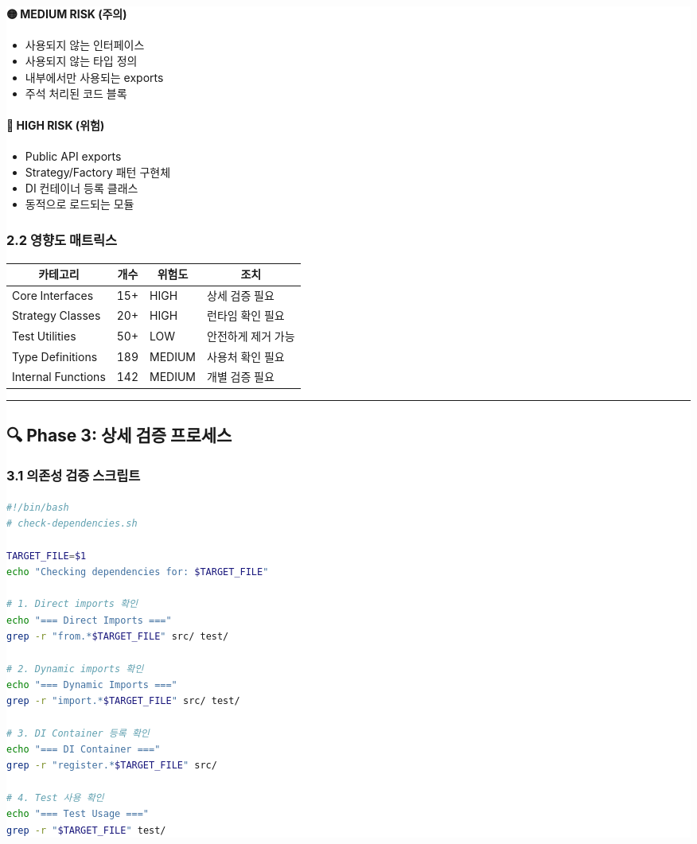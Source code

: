 #### 🟡 MEDIUM RISK (주의)
- 사용되지 않는 인터페이스
- 사용되지 않는 타입 정의
- 내부에서만 사용되는 exports
- 주석 처리된 코드 블록

#### 🔴 HIGH RISK (위험)
- Public API exports
- Strategy/Factory 패턴 구현체
- DI 컨테이너 등록 클래스
- 동적으로 로드되는 모듈

### 2.2 영향도 매트릭스

| 카테고리 | 개수 | 위험도 | 조치 |
|---------|------|--------|------|
| Core Interfaces | 15+ | HIGH | 상세 검증 필요 |
| Strategy Classes | 20+ | HIGH | 런타임 확인 필요 |
| Test Utilities | 50+ | LOW | 안전하게 제거 가능 |
| Type Definitions | 189 | MEDIUM | 사용처 확인 필요 |
| Internal Functions | 142 | MEDIUM | 개별 검증 필요 |

---

## 🔍 Phase 3: 상세 검증 프로세스

### 3.1 의존성 검증 스크립트
```bash
#!/bin/bash
# check-dependencies.sh

TARGET_FILE=$1
echo "Checking dependencies for: $TARGET_FILE"

# 1. Direct imports 확인
echo "=== Direct Imports ==="
grep -r "from.*$TARGET_FILE" src/ test/

# 2. Dynamic imports 확인
echo "=== Dynamic Imports ==="
grep -r "import.*$TARGET_FILE" src/ test/

# 3. DI Container 등록 확인
echo "=== DI Container ==="
grep -r "register.*$TARGET_FILE" src/

# 4. Test 사용 확인
echo "=== Test Usage ==="
grep -r "$TARGET_FILE" test/
```
